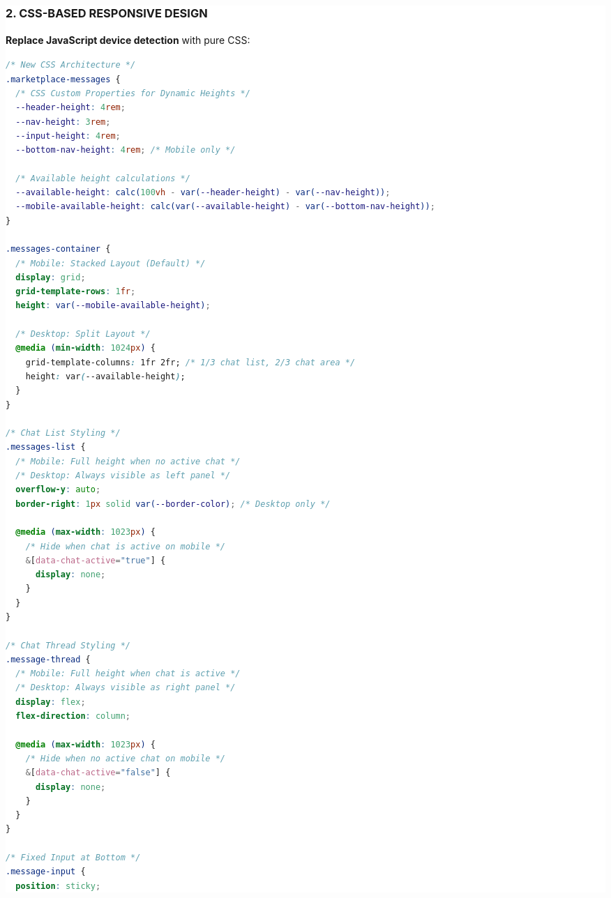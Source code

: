 ### **2. CSS-BASED RESPONSIVE DESIGN**

**Replace JavaScript device detection** with pure CSS:

```css
/* New CSS Architecture */
.marketplace-messages {
  /* CSS Custom Properties for Dynamic Heights */
  --header-height: 4rem;
  --nav-height: 3rem;
  --input-height: 4rem;
  --bottom-nav-height: 4rem; /* Mobile only */
  
  /* Available height calculations */
  --available-height: calc(100vh - var(--header-height) - var(--nav-height));
  --mobile-available-height: calc(var(--available-height) - var(--bottom-nav-height));
}

.messages-container {
  /* Mobile: Stacked Layout (Default) */
  display: grid;
  grid-template-rows: 1fr;
  height: var(--mobile-available-height);
  
  /* Desktop: Split Layout */
  @media (min-width: 1024px) {
    grid-template-columns: 1fr 2fr; /* 1/3 chat list, 2/3 chat area */
    height: var(--available-height);
  }
}

/* Chat List Styling */
.messages-list {
  /* Mobile: Full height when no active chat */
  /* Desktop: Always visible as left panel */
  overflow-y: auto;
  border-right: 1px solid var(--border-color); /* Desktop only */
  
  @media (max-width: 1023px) {
    /* Hide when chat is active on mobile */
    &[data-chat-active="true"] {
      display: none;
    }
  }
}

/* Chat Thread Styling */
.message-thread {
  /* Mobile: Full height when chat is active */
  /* Desktop: Always visible as right panel */
  display: flex;
  flex-direction: column;
  
  @media (max-width: 1023px) {
    /* Hide when no active chat on mobile */
    &[data-chat-active="false"] {
      display: none;
    }
  }
}

/* Fixed Input at Bottom */
.message-input {
  position: sticky;
```